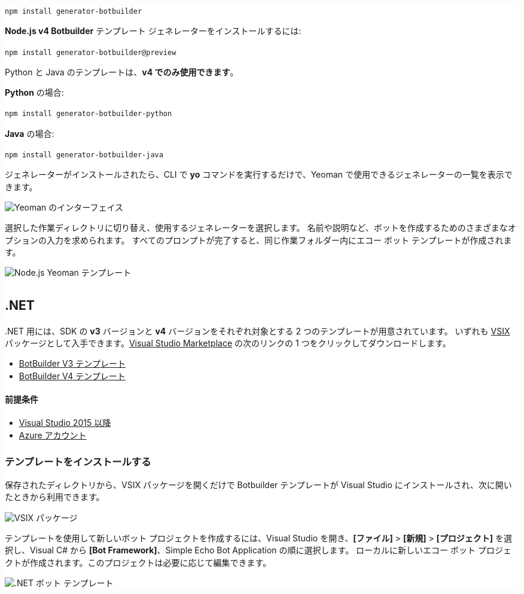 ```shell
npm install generator-botbuilder
```

**Node.js v4 Botbuilder** テンプレート ジェネレーターをインストールするには:
```shell
npm install generator-botbuilder@preview
```

Python と Java のテンプレートは、**v4 でのみ使用できます**。 

**Python** の場合:
```shell
npm install generator-botbuilder-python
```

**Java** の場合:
```shell
npm install generator-botbuilder-java
```

ジェネレーターがインストールされたら、CLI で **yo** コマンドを実行するだけで、Yeoman で使用できるジェネレーターの一覧を表示できます。

![Yeoman のインターフェイス](media/botbuilder-templates/yeoman-generator-botbuilder.png)

選択した作業ディレクトリに切り替え、使用するジェネレーターを選択します。 名前や説明など、ボットを作成するためのさまざまなオプションの入力を求められます。 すべてのプロンプトが完了すると、同じ作業フォルダー内にエコー ボット テンプレートが作成されます。

![Node.js Yeoman テンプレート](media/botbuilder-templates/new-template-node.png)


## <a name="net"></a>.NET

.NET 用には、SDK の **v3** バージョンと **v4** バージョンをそれぞれ対象とする 2 つのテンプレートが用意されています。 いずれも [VSIX](https://docs.microsoft.com/en-us/visualstudio/extensibility/anatomy-of-a-vsix-package) パッケージとして入手できます。[Visual Studio Marketplace](https://marketplace.visualstudio.com/) の次のリンクの 1 つをクリックしてダウンロードします。

- [BotBuilder V3 テンプレート](https://marketplace.visualstudio.com/items?itemName=BotBuilder.BotBuilderV3)
- [BotBuilder V4 テンプレート](https://aka.ms/Ylcwxk)

#### <a name="prerequisites"></a>前提条件

- [Visual Studio 2015 以降](https://www.visualstudio.com/downloads/)
- [Azure アカウント](https://azure.microsoft.com/en-us/free/)

### <a name="install-the-templates"></a>テンプレートをインストールする

保存されたディレクトリから、VSIX パッケージを開くだけで Botbuilder テンプレートが Visual Studio にインストールされ、次に開いたときから利用できます。

![VSIX パッケージ](media/botbuilder-templates/botbuilder-vsix-template.png)

テンプレートを使用して新しいボット プロジェクトを作成するには、Visual Studio を開き、**[ファイル]** > **[新規]** > **[プロジェクト]** を選択し、Visual C# から **[Bot Framework]**、Simple Echo Bot Application の順に選択します。 ローカルに新しいエコー ボット プロジェクトが作成されます。このプロジェクトは必要に応じて編集できます。 

![.NET ボット テンプレート](media/botbuilder-templates/new-template-dotnet.png)
